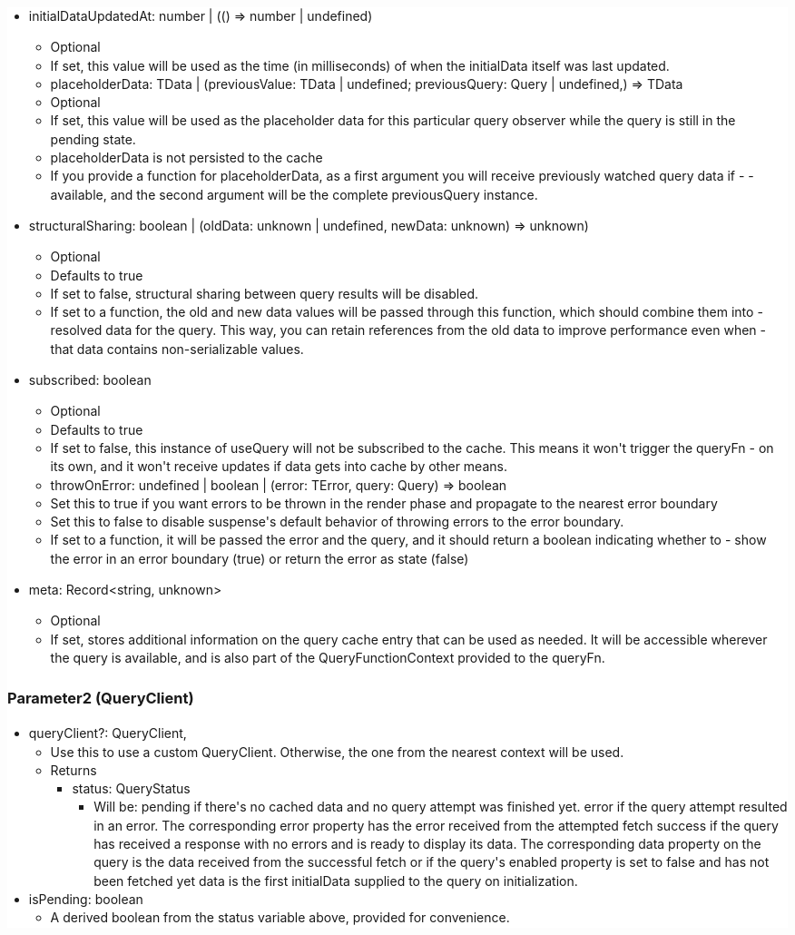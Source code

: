 - initialDataUpdatedAt: number | (() => number | undefined)
  - Optional
  - If set, this value will be used as the time (in milliseconds) of when the initialData itself was last updated.
  - placeholderData: TData | (previousValue: TData | undefined; previousQuery: Query | undefined,) => TData
  - Optional
  - If set, this value will be used as the placeholder data for this particular query observer while the query is still in the pending state.
  - placeholderData is not persisted to the cache
  - If you provide a function for placeholderData, as a first argument you will receive previously watched query data if - - available, and the second argument will be the complete previousQuery instance.

- structuralSharing: boolean | (oldData: unknown | undefined, newData: unknown) => unknown)
  - Optional
  - Defaults to true
  - If set to false, structural sharing between query results will be disabled.
  - If set to a function, the old and new data values will be passed through this function, which should combine them into - resolved data for the query. This way, you can retain references from the old data to improve performance even when - that data contains non-serializable values.

- subscribed: boolean
  - Optional
  - Defaults to true
  - If set to false, this instance of useQuery will not be subscribed to the cache. This means it won't trigger the queryFn - on its own, and it won't receive updates if data gets into cache by other means.
  - throwOnError: undefined | boolean | (error: TError, query: Query) => boolean
  - Set this to true if you want errors to be thrown in the render phase and propagate to the nearest error boundary
  - Set this to false to disable suspense's default behavior of throwing errors to the error boundary.
  - If set to a function, it will be passed the error and the query, and it should return a boolean indicating whether to - show the error in an error boundary (true) or return the error as state (false)

- meta: Record<string, unknown>
  - Optional
  - If set, stores additional information on the query cache entry that can be used as needed. It will be accessible wherever the query is available, and is also part of the QueryFunctionContext provided to the queryFn.

### Parameter2 (QueryClient)

- queryClient?: QueryClient,
  - Use this to use a custom QueryClient. Otherwise, the one from the nearest context will be used.
  - Returns
    - status: QueryStatus
      - Will be:
        pending if there's no cached data and no query attempt was finished yet.
        error if the query attempt resulted in an error. The corresponding error property has the error received from the attempted fetch
        success if the query has received a response with no errors and is ready to display its data. The corresponding data property on the query is the data received from the successful fetch or if the query's enabled property is set to false and has not been fetched yet data is the first initialData supplied to the query on initialization.
- isPending: boolean
  - A derived boolean from the status variable above, provided for convenience.

